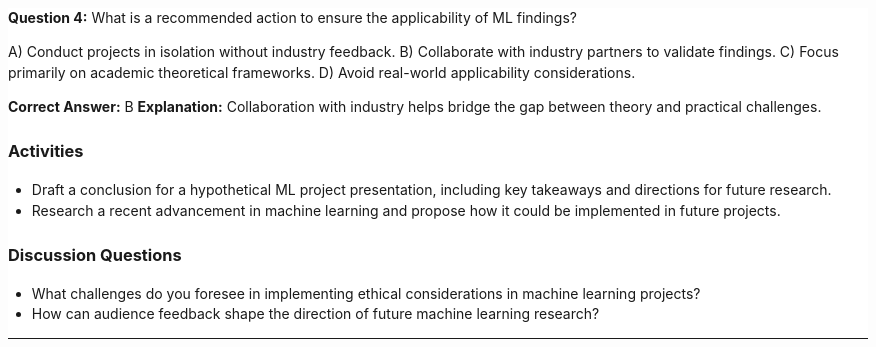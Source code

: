 **Question 4:** What is a recommended action to ensure the applicability of ML findings?

  A) Conduct projects in isolation without industry feedback.
  B) Collaborate with industry partners to validate findings.
  C) Focus primarily on academic theoretical frameworks.
  D) Avoid real-world applicability considerations.

**Correct Answer:** B
**Explanation:** Collaboration with industry helps bridge the gap between theory and practical challenges.

### Activities
- Draft a conclusion for a hypothetical ML project presentation, including key takeaways and directions for future research.
- Research a recent advancement in machine learning and propose how it could be implemented in future projects.

### Discussion Questions
- What challenges do you foresee in implementing ethical considerations in machine learning projects?
- How can audience feedback shape the direction of future machine learning research?

---

